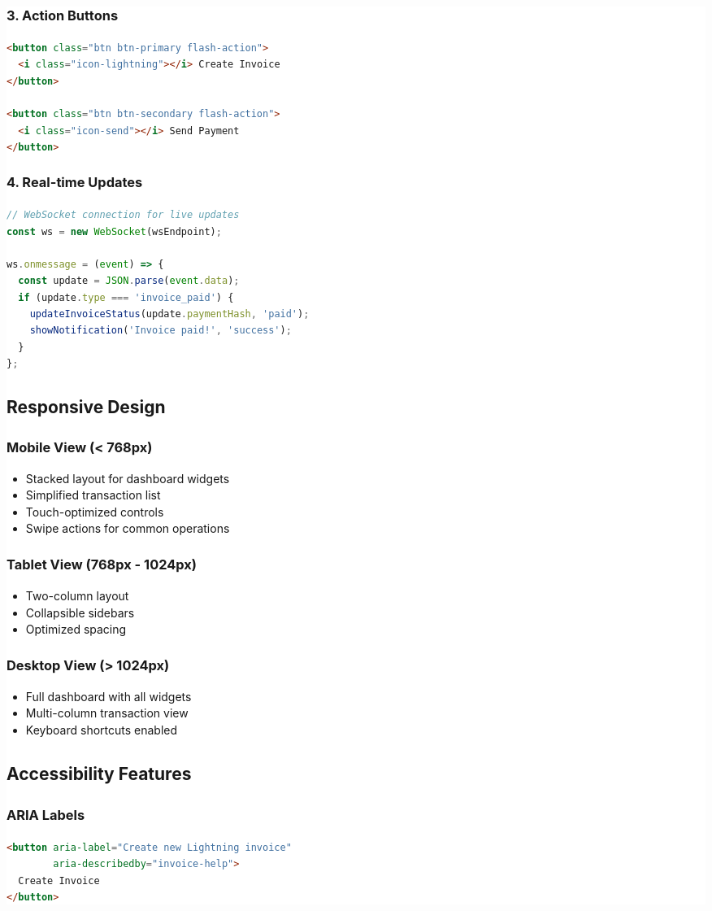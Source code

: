 ### 3. Action Buttons
```html
<button class="btn btn-primary flash-action">
  <i class="icon-lightning"></i> Create Invoice
</button>

<button class="btn btn-secondary flash-action">
  <i class="icon-send"></i> Send Payment
</button>
```

### 4. Real-time Updates
```javascript
// WebSocket connection for live updates
const ws = new WebSocket(wsEndpoint);

ws.onmessage = (event) => {
  const update = JSON.parse(event.data);
  if (update.type === 'invoice_paid') {
    updateInvoiceStatus(update.paymentHash, 'paid');
    showNotification('Invoice paid!', 'success');
  }
};
```

## Responsive Design

### Mobile View (< 768px)
- Stacked layout for dashboard widgets
- Simplified transaction list
- Touch-optimized controls
- Swipe actions for common operations

### Tablet View (768px - 1024px)
- Two-column layout
- Collapsible sidebars
- Optimized spacing

### Desktop View (> 1024px)
- Full dashboard with all widgets
- Multi-column transaction view
- Keyboard shortcuts enabled

## Accessibility Features

### ARIA Labels
```html
<button aria-label="Create new Lightning invoice" 
        aria-describedby="invoice-help">
  Create Invoice
</button>
```
